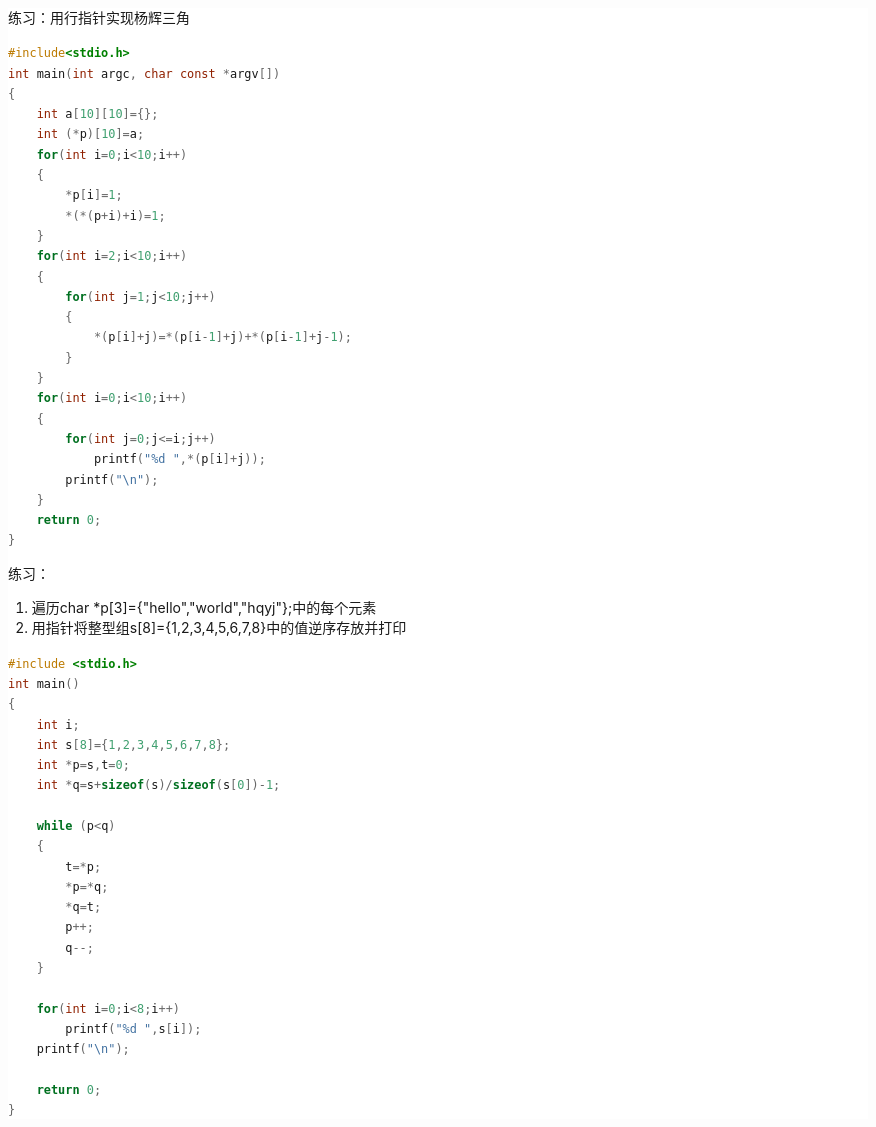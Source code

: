 

练习：用行指针实现杨辉三角

```c
#include<stdio.h>
int main(int argc, char const *argv[])
{
    int a[10][10]={};
    int (*p)[10]=a;
    for(int i=0;i<10;i++)
    {
        *p[i]=1;
        *(*(p+i)+i)=1;
    }
    for(int i=2;i<10;i++)
    {
        for(int j=1;j<10;j++)
        {
            *(p[i]+j)=*(p[i-1]+j)+*(p[i-1]+j-1);
        }
    }
    for(int i=0;i<10;i++)
    {
        for(int j=0;j<=i;j++)
            printf("%d ",*(p[i]+j));
        printf("\n");
    }
    return 0;
}
```

练习：

1. 遍历char *p[3]={"hello","world","hqyj"};中的每个元素
2. 用指针将整型组s[8]={1,2,3,4,5,6,7,8}中的值逆序存放并打印

```c
#include <stdio.h>
int main()
{
	int i;
	int s[8]={1,2,3,4,5,6,7,8};
	int *p=s,t=0;
	int *q=s+sizeof(s)/sizeof(s[0])-1;

	while (p<q)
	{
		t=*p;
		*p=*q;
		*q=t;
		p++;
		q--;
	}

	for(int i=0;i<8;i++)
		printf("%d ",s[i]);
	printf("\n");
	
	return 0;
}
```
